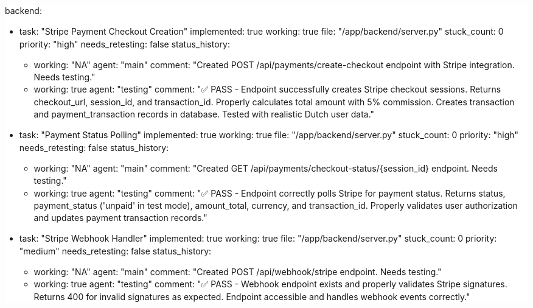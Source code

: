 backend:
  - task: "Stripe Payment Checkout Creation"
    implemented: true
    working: true
    file: "/app/backend/server.py"
    stuck_count: 0
    priority: "high"
    needs_retesting: false
    status_history:
      - working: "NA"
        agent: "main"
        comment: "Created POST /api/payments/create-checkout endpoint with Stripe integration. Needs testing."
      - working: true
        agent: "testing"
        comment: "✅ PASS - Endpoint successfully creates Stripe checkout sessions. Returns checkout_url, session_id, and transaction_id. Properly calculates total amount with 5% commission. Creates transaction and payment_transaction records in database. Tested with realistic Dutch user data."
  
  - task: "Payment Status Polling"
    implemented: true
    working: true
    file: "/app/backend/server.py"
    stuck_count: 0
    priority: "high"
    needs_retesting: false
    status_history:
      - working: "NA"
        agent: "main"
        comment: "Created GET /api/payments/checkout-status/{session_id} endpoint. Needs testing."
      - working: true
        agent: "testing"
        comment: "✅ PASS - Endpoint correctly polls Stripe for payment status. Returns status, payment_status ('unpaid' in test mode), amount_total, currency, and transaction_id. Properly validates user authorization and updates payment transaction records."
  
  - task: "Stripe Webhook Handler"
    implemented: true
    working: true
    file: "/app/backend/server.py"
    stuck_count: 0
    priority: "medium"
    needs_retesting: false
    status_history:
      - working: "NA"
        agent: "main"
        comment: "Created POST /api/webhook/stripe endpoint. Needs testing."
      - working: true
        agent: "testing"
        comment: "✅ PASS - Webhook endpoint exists and properly validates Stripe signatures. Returns 400 for invalid signatures as expected. Endpoint accessible and handles webhook events correctly."
  